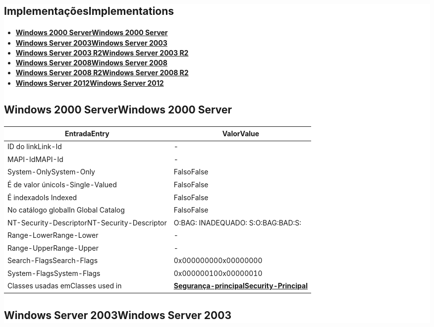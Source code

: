 

## <a name="implementations"></a><span data-ttu-id="9c897-123">Implementações</span><span class="sxs-lookup"><span data-stu-id="9c897-123">Implementations</span></span>

-   [<span data-ttu-id="9c897-124">**Windows 2000 Server**</span><span class="sxs-lookup"><span data-stu-id="9c897-124">**Windows 2000 Server**</span></span>](#windows-2000-server)
-   [<span data-ttu-id="9c897-125">**Windows Server 2003**</span><span class="sxs-lookup"><span data-stu-id="9c897-125">**Windows Server 2003**</span></span>](#windows-server-2003)
-   [<span data-ttu-id="9c897-126">**Windows Server 2003 R2**</span><span class="sxs-lookup"><span data-stu-id="9c897-126">**Windows Server 2003 R2**</span></span>](#windows-server-2003-r2)
-   [<span data-ttu-id="9c897-127">**Windows Server 2008**</span><span class="sxs-lookup"><span data-stu-id="9c897-127">**Windows Server 2008**</span></span>](#windows-server-2008)
-   [<span data-ttu-id="9c897-128">**Windows Server 2008 R2**</span><span class="sxs-lookup"><span data-stu-id="9c897-128">**Windows Server 2008 R2**</span></span>](#windows-server-2008-r2)
-   [<span data-ttu-id="9c897-129">**Windows Server 2012**</span><span class="sxs-lookup"><span data-stu-id="9c897-129">**Windows Server 2012**</span></span>](#windows-server-2012)

## <a name="windows-2000-server"></a><span data-ttu-id="9c897-130">Windows 2000 Server</span><span class="sxs-lookup"><span data-stu-id="9c897-130">Windows 2000 Server</span></span>



| <span data-ttu-id="9c897-131">Entrada</span><span class="sxs-lookup"><span data-stu-id="9c897-131">Entry</span></span> | <span data-ttu-id="9c897-132">Valor</span><span class="sxs-lookup"><span data-stu-id="9c897-132">Value</span></span> |
|------------------------|--------------------------------------------------------------|
| <span data-ttu-id="9c897-133">ID do link</span><span class="sxs-lookup"><span data-stu-id="9c897-133">Link-Id</span></span>                | \-                                                           |
| <span data-ttu-id="9c897-134">MAPI-Id</span><span class="sxs-lookup"><span data-stu-id="9c897-134">MAPI-Id</span></span>                | \-                                                           |
| <span data-ttu-id="9c897-135">System-Only</span><span class="sxs-lookup"><span data-stu-id="9c897-135">System-Only</span></span>            | <span data-ttu-id="9c897-136">Falso</span><span class="sxs-lookup"><span data-stu-id="9c897-136">False</span></span>                                                        |
| <span data-ttu-id="9c897-137">É de valor único</span><span class="sxs-lookup"><span data-stu-id="9c897-137">Is-Single-Valued</span></span>       | <span data-ttu-id="9c897-138">Falso</span><span class="sxs-lookup"><span data-stu-id="9c897-138">False</span></span>                                                        |
| <span data-ttu-id="9c897-139">É indexado</span><span class="sxs-lookup"><span data-stu-id="9c897-139">Is Indexed</span></span>             | <span data-ttu-id="9c897-140">Falso</span><span class="sxs-lookup"><span data-stu-id="9c897-140">False</span></span>                                                        |
| <span data-ttu-id="9c897-141">No catálogo global</span><span class="sxs-lookup"><span data-stu-id="9c897-141">In Global Catalog</span></span>      | <span data-ttu-id="9c897-142">Falso</span><span class="sxs-lookup"><span data-stu-id="9c897-142">False</span></span>                                                        |
| <span data-ttu-id="9c897-143">NT-Security-Descriptor</span><span class="sxs-lookup"><span data-stu-id="9c897-143">NT-Security-Descriptor</span></span> | <span data-ttu-id="9c897-144">O:BAG: INADEQUADO: S:</span><span class="sxs-lookup"><span data-stu-id="9c897-144">O:BAG:BAD:S:</span></span>                                                 |
| <span data-ttu-id="9c897-145">Range-Lower</span><span class="sxs-lookup"><span data-stu-id="9c897-145">Range-Lower</span></span>            | \-                                                           |
| <span data-ttu-id="9c897-146">Range-Upper</span><span class="sxs-lookup"><span data-stu-id="9c897-146">Range-Upper</span></span>            | \-                                                           |
| <span data-ttu-id="9c897-147">Search-Flags</span><span class="sxs-lookup"><span data-stu-id="9c897-147">Search-Flags</span></span>           | <span data-ttu-id="9c897-148">0x00000000</span><span class="sxs-lookup"><span data-stu-id="9c897-148">0x00000000</span></span>                                                   |
| <span data-ttu-id="9c897-149">System-Flags</span><span class="sxs-lookup"><span data-stu-id="9c897-149">System-Flags</span></span>           | <span data-ttu-id="9c897-150">0x00000010</span><span class="sxs-lookup"><span data-stu-id="9c897-150">0x00000010</span></span>                                                   |
| <span data-ttu-id="9c897-151">Classes usadas em</span><span class="sxs-lookup"><span data-stu-id="9c897-151">Classes used in</span></span>        | [<span data-ttu-id="9c897-152">**Segurança-principal**</span><span class="sxs-lookup"><span data-stu-id="9c897-152">**Security-Principal**</span></span>](c-securityprincipal.md)<br/> |



## <a name="windows-server-2003"></a><span data-ttu-id="9c897-153">Windows Server 2003</span><span class="sxs-lookup"><span data-stu-id="9c897-153">Windows Server 2003</span></span>
